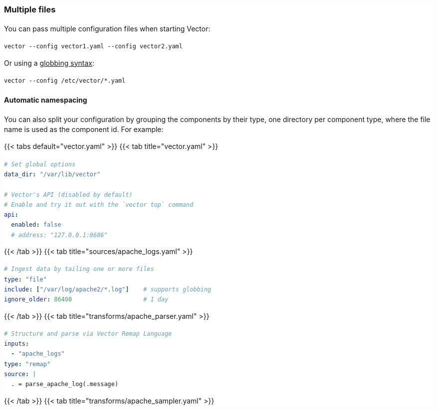 ### Multiple files

You can pass multiple configuration files when starting Vector:

```shell
vector --config vector1.yaml --config vector2.yaml
```

Or using a [globbing syntax][glob]:

```shell
vector --config /etc/vector/*.yaml
```

#### Automatic namespacing

You can also split your configuration by grouping the components by their type, one directory per component type, where the file name is used as the component id. For example:

{{< tabs default="vector.yaml" >}}
{{< tab title="vector.yaml" >}}

```yaml
# Set global options
data_dir: "/var/lib/vector"

# Vector's API (disabled by default)
# Enable and try it out with the `vector top` command
api:
  enabled: false
  # address: "127.0.0.1:8686"
```

{{< /tab >}}
{{< tab title="sources/apache_logs.yaml" >}}

```yaml
# Ingest data by tailing one or more files
type: "file"
include: ["/var/log/apache2/*.log"]    # supports globbing
ignore_older: 86400                    # 1 day
```

{{< /tab >}}
{{< tab title="transforms/apache_parser.yaml" >}}

```yaml
# Structure and parse via Vector Remap Language
inputs:
  - "apache_logs"
type: "remap"
source: |
  . = parse_apache_log(.message)
```

{{< /tab >}}
{{< tab title="transforms/apache_sampler.yaml" >}}


[cue]: https://cuelang.org
[glob]: https://en.wikipedia.org/wiki/Glob_(programming)
[json]: https://json.org
[jsonnet]: https://jsonnet.org
[toml]: https://github.com/toml-lang/toml
[yaml]: https://yaml.org
[ytt]: https://carvel.dev/ytt/